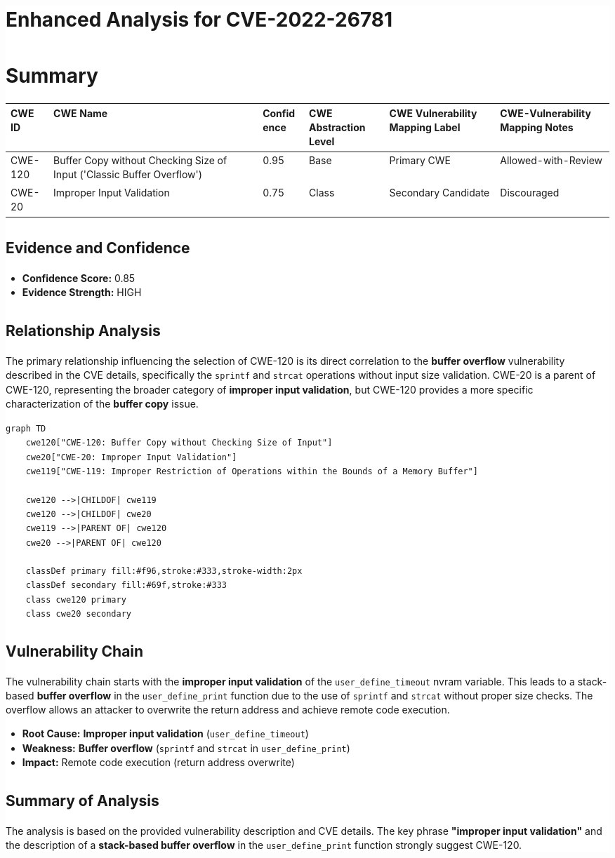 # Enhanced Analysis for CVE-2022-26781

# Summary
| CWE ID  | CWE Name                                                                      | Confidence | CWE Abstraction Level | CWE Vulnerability Mapping Label | CWE-Vulnerability Mapping Notes |
| :-------- | :----------------------------------------------------------------------------- | :---------- | :---------------------- | :------------------------------ | :------------------------------- |
| CWE-120 | Buffer Copy without Checking Size of Input ('Classic Buffer Overflow') | 0.95      | Base                    | Primary CWE                     | Allowed-with-Review                 |
| CWE-20  | Improper Input Validation                                                        | 0.75       | Class                    | Secondary Candidate             | Discouraged                     |

## Evidence and Confidence

*   **Confidence Score:** 0.85
*   **Evidence Strength:** HIGH

## Relationship Analysis
The primary relationship influencing the selection of CWE-120 is its direct correlation to the **buffer overflow** vulnerability described in the CVE details, specifically the `sprintf` and `strcat` operations without input size validation. CWE-20 is a parent of CWE-120, representing the broader category of **improper input validation**, but CWE-120 provides a more specific characterization of the **buffer copy** issue.

```mermaid
graph TD
    cwe120["CWE-120: Buffer Copy without Checking Size of Input"]
    cwe20["CWE-20: Improper Input Validation"]
    cwe119["CWE-119: Improper Restriction of Operations within the Bounds of a Memory Buffer"]

    cwe120 -->|CHILDOF| cwe119
    cwe120 -->|CHILDOF| cwe20
    cwe119 -->|PARENT OF| cwe120
    cwe20 -->|PARENT OF| cwe120

    classDef primary fill:#f96,stroke:#333,stroke-width:2px
    classDef secondary fill:#69f,stroke:#333
    class cwe120 primary
    class cwe20 secondary
```

## Vulnerability Chain
The vulnerability chain starts with the **improper input validation** of the `user_define_timeout` nvram variable. This leads to a stack-based **buffer overflow** in the `user_define_print` function due to the use of `sprintf` and `strcat` without proper size checks. The overflow allows an attacker to overwrite the return address and achieve remote code execution.
  - **Root Cause:** **Improper input validation** (`user_define_timeout`)
  - **Weakness:** **Buffer overflow** (`sprintf` and `strcat` in `user_define_print`)
  - **Impact:** Remote code execution (return address overwrite)

## Summary of Analysis
The analysis is based on the provided vulnerability description and CVE details. The key phrase **"improper input validation"** and the description of a **stack-based buffer overflow** in the `user_define_print` function strongly suggest CWE-120.

